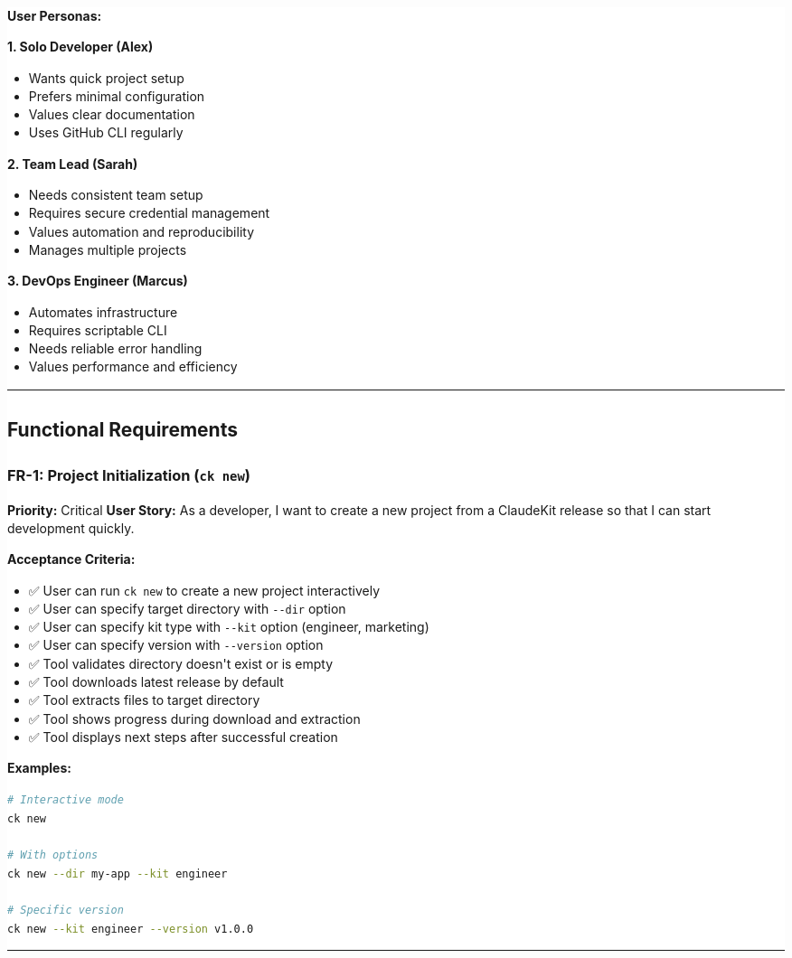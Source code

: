 **User Personas:**

**1. Solo Developer (Alex)**
- Wants quick project setup
- Prefers minimal configuration
- Values clear documentation
- Uses GitHub CLI regularly

**2. Team Lead (Sarah)**
- Needs consistent team setup
- Requires secure credential management
- Values automation and reproducibility
- Manages multiple projects

**3. DevOps Engineer (Marcus)**
- Automates infrastructure
- Requires scriptable CLI
- Needs reliable error handling
- Values performance and efficiency

---

## Functional Requirements

### FR-1: Project Initialization (`ck new`)

**Priority:** Critical
**User Story:** As a developer, I want to create a new project from a ClaudeKit release so that I can start development quickly.

**Acceptance Criteria:**
- ✅ User can run `ck new` to create a new project interactively
- ✅ User can specify target directory with `--dir` option
- ✅ User can specify kit type with `--kit` option (engineer, marketing)
- ✅ User can specify version with `--version` option
- ✅ Tool validates directory doesn't exist or is empty
- ✅ Tool downloads latest release by default
- ✅ Tool extracts files to target directory
- ✅ Tool shows progress during download and extraction
- ✅ Tool displays next steps after successful creation

**Examples:**
```bash
# Interactive mode
ck new

# With options
ck new --dir my-app --kit engineer

# Specific version
ck new --kit engineer --version v1.0.0
```

---
